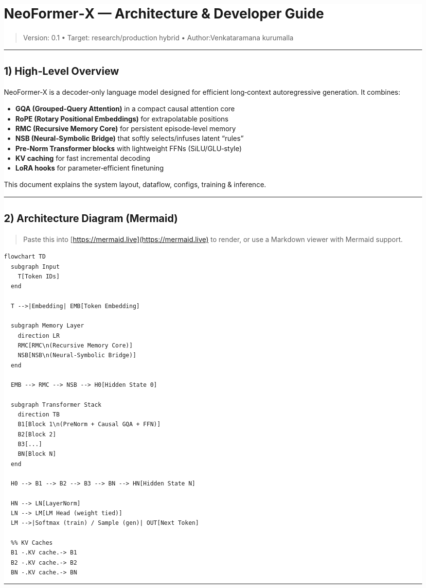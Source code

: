 # NeoFormer‑X — Architecture & Developer Guide

> Version: 0.1 • Target: research/production hybrid • Author:Venkataramana kurumalla 

---

## 1) High‑Level Overview

NeoFormer‑X is a decoder‑only language model designed for efficient long‑context autoregressive generation. It combines:

* **GQA (Grouped‑Query Attention)** in a compact causal attention core
* **RoPE (Rotary Positional Embeddings)** for extrapolatable positions
* **RMC (Recursive Memory Core)** for persistent episode‑level memory
* **NSB (Neural‑Symbolic Bridge)** that softly selects/infuses latent “rules”
* **Pre‑Norm Transformer blocks** with lightweight FFNs (SiLU/GLU‑style)
* **KV caching** for fast incremental decoding
* **LoRA hooks** for parameter‑efficient finetuning

This document explains the system layout, dataflow, configs, training & inference.

---

## 2) Architecture Diagram (Mermaid)

> Paste this into [https://mermaid.live](https://mermaid.live) to render, or use a Markdown viewer with Mermaid support.

```mermaid
flowchart TD
  subgraph Input
    T[Token IDs]
  end

  T -->|Embedding| EMB[Token Embedding]

  subgraph Memory Layer
    direction LR
    RMC[RMC\n(Recursive Memory Core)]
    NSB[NSB\n(Neural‑Symbolic Bridge)]
  end

  EMB --> RMC --> NSB --> H0[Hidden State 0]

  subgraph Transformer Stack
    direction TB
    B1[Block 1\n(PreNorm + Causal GQA + FFN)]
    B2[Block 2]
    B3[...]
    BN[Block N]
  end

  H0 --> B1 --> B2 --> B3 --> BN --> HN[Hidden State N]

  HN --> LN[LayerNorm]
  LN --> LM[LM Head (weight tied)]
  LM -->|Softmax (train) / Sample (gen)| OUT[Next Token]

  %% KV Caches
  B1 -.KV cache.-> B1
  B2 -.KV cache.-> B2
  BN -.KV cache.-> BN
```

---